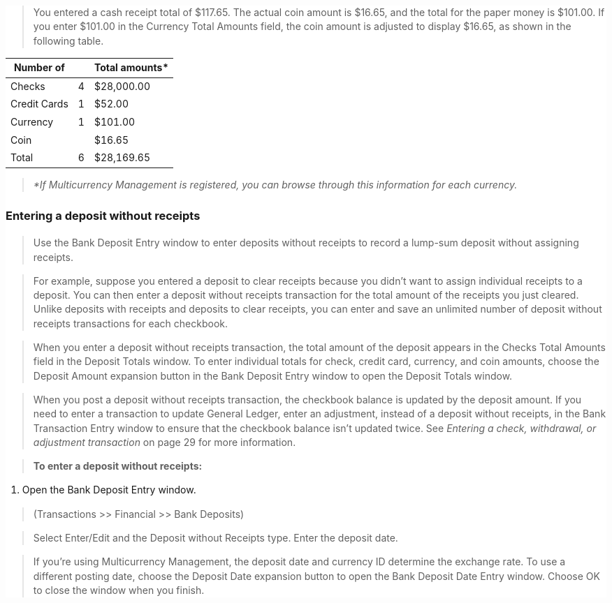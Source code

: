 >   You entered a cash receipt total of \$117.65. The actual coin amount is
>   \$16.65, and the total for the paper money is \$101.00. If you enter
>   \$101.00 in the Currency Total Amounts field, the coin amount is adjusted to
>   display \$16.65, as shown in the following table.

| **Number of** |   | **Total amounts\*** |
|---------------|---|---------------------|
| Checks        | 4 | \$28,000.00         |
| Credit Cards  | 1 | \$52.00             |
| Currency      | 1 | \$101.00            |
| Coin          |   | \$16.65             |
| Total         | 6 | \$28,169.65         |

>   *\*If Multicurrency Management is registered, you can browse through this
>   information for each currency.*

### Entering a deposit without receipts

>   Use the Bank Deposit Entry window to enter deposits without receipts to
>   record a lump-sum deposit without assigning receipts.

>   For example, suppose you entered a deposit to clear receipts because you
>   didn’t want to assign individual receipts to a deposit. You can then enter a
>   deposit without receipts transaction for the total amount of the receipts
>   you just cleared. Unlike deposits with receipts and deposits to clear
>   receipts, you can enter and save an unlimited number of deposit without
>   receipts transactions for each checkbook.

>   When you enter a deposit without receipts transaction, the total amount of
>   the deposit appears in the Checks Total Amounts field in the Deposit Totals
>   window. To enter individual totals for check, credit card, currency, and
>   coin amounts, choose the Deposit Amount expansion button in the Bank Deposit
>   Entry window to open the Deposit Totals window.

>   When you post a deposit without receipts transaction, the checkbook balance
>   is updated by the deposit amount. If you need to enter a transaction to
>   update General Ledger, enter an adjustment, instead of a deposit without
>   receipts, in the Bank Transaction Entry window to ensure that the checkbook
>   balance isn’t updated twice. See *Entering a check, withdrawal, or
>   adjustment transaction* on page 29 for more information.

>   **To enter a deposit without receipts:**

1.  Open the Bank Deposit Entry window.

>   (Transactions \>\> Financial \>\> Bank Deposits)

>   Select Enter/Edit and the Deposit without Receipts type. Enter the deposit
>   date.

>   If you’re using Multicurrency Management, the deposit date and currency ID
>   determine the exchange rate. To use a different posting date, choose the
>   Deposit Date expansion button to open the Bank Deposit Date Entry window.
>   Choose OK to close the window when you finish.
